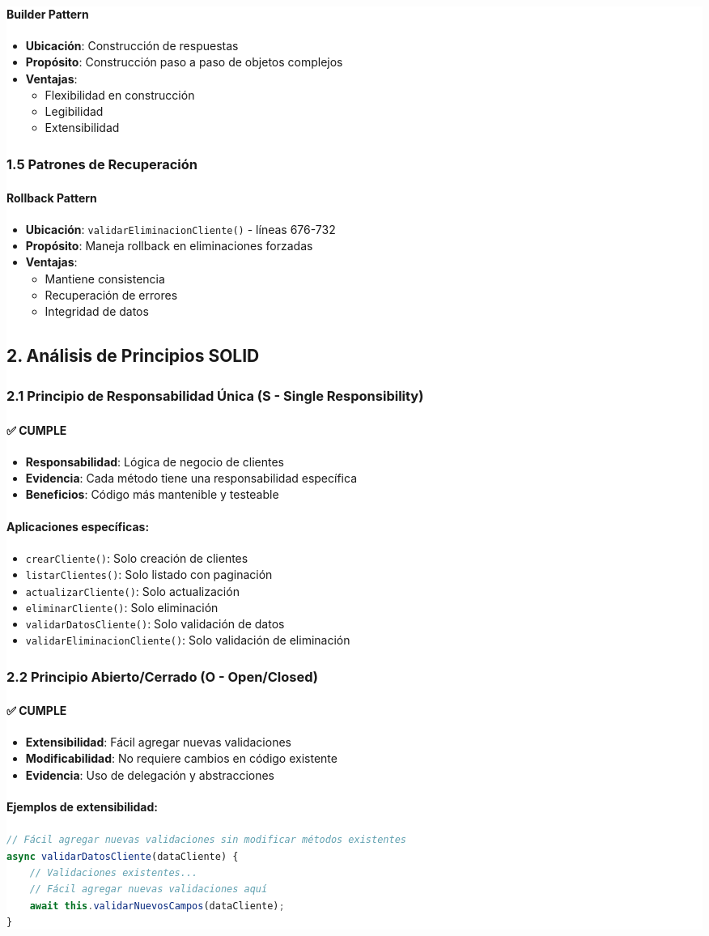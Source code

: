 #### **Builder Pattern**
- **Ubicación**: Construcción de respuestas
- **Propósito**: Construcción paso a paso de objetos complejos
- **Ventajas**:
  - Flexibilidad en construcción
  - Legibilidad
  - Extensibilidad

### 1.5 Patrones de Recuperación

#### **Rollback Pattern**
- **Ubicación**: `validarEliminacionCliente()` - líneas 676-732
- **Propósito**: Maneja rollback en eliminaciones forzadas
- **Ventajas**:
  - Mantiene consistencia
  - Recuperación de errores
  - Integridad de datos

## 2. Análisis de Principios SOLID

### 2.1 Principio de Responsabilidad Única (S - Single Responsibility)

#### ✅ **CUMPLE**
- **Responsabilidad**: Lógica de negocio de clientes
- **Evidencia**: Cada método tiene una responsabilidad específica
- **Beneficios**: Código más mantenible y testeable

#### **Aplicaciones específicas**:
- `crearCliente()`: Solo creación de clientes
- `listarClientes()`: Solo listado con paginación
- `actualizarCliente()`: Solo actualización
- `eliminarCliente()`: Solo eliminación
- `validarDatosCliente()`: Solo validación de datos
- `validarEliminacionCliente()`: Solo validación de eliminación

### 2.2 Principio Abierto/Cerrado (O - Open/Closed)

#### ✅ **CUMPLE**
- **Extensibilidad**: Fácil agregar nuevas validaciones
- **Modificabilidad**: No requiere cambios en código existente
- **Evidencia**: Uso de delegación y abstracciones

#### **Ejemplos de extensibilidad**:
```javascript
// Fácil agregar nuevas validaciones sin modificar métodos existentes
async validarDatosCliente(dataCliente) {
    // Validaciones existentes...
    // Fácil agregar nuevas validaciones aquí
    await this.validarNuevosCampos(dataCliente);
}
```
